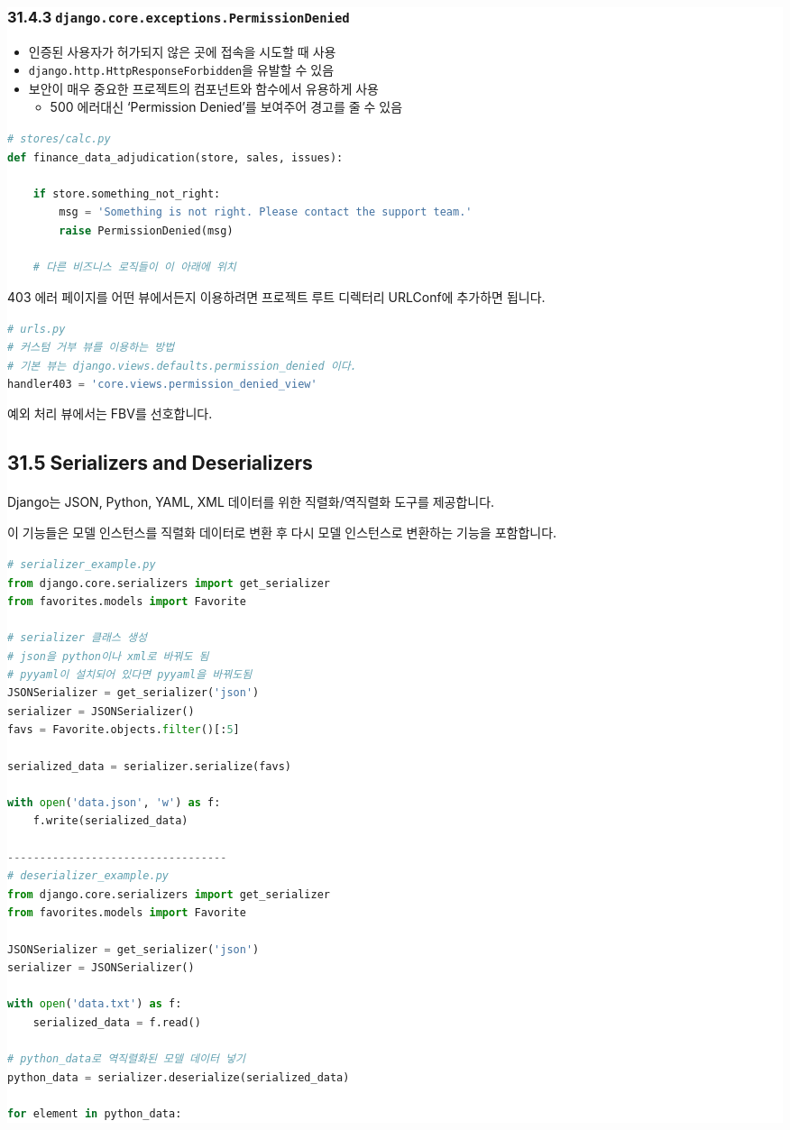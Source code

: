 ### 31.4.3 `django.core.exceptions.PermissionDenied`

- 인증된 사용자가 허가되지 않은 곳에 접속을 시도할 때 사용
- `django.http.HttpResponseForbidden`을 유발할 수 있음
- 보안이 매우 중요한 프로젝트의 컴포넌트와 함수에서 유용하게 사용
    - 500 에러대신 ‘Permission Denied’를 보여주어 경고를 줄 수 있음

```python
# stores/calc.py
def finance_data_adjudication(store, sales, issues):

    if store.something_not_right:
        msg = 'Something is not right. Please contact the support team.'
        raise PermissionDenied(msg)
       
    # 다른 비즈니스 로직들이 이 아래에 위치
```

403 에러 페이지를 어떤 뷰에서든지 이용하려면 프로젝트 루트 디렉터리 URLConf에 추가하면 됩니다.

```python
# urls.py
# 커스텀 거부 뷰를 이용하는 방법
# 기본 뷰는 django.views.defaults.permission_denied 이다.
handler403 = 'core.views.permission_denied_view'
```

예외 처리 뷰에서는 FBV를 선호합니다.

## 31.5 Serializers and Deserializers

Django는 JSON, Python, YAML, XML 데이터를 위한 직렬화/역직렬화 도구를 제공합니다.

이 기능들은 모델 인스턴스를 직렬화 데이터로 변환 후 다시 모델 인스턴스로 변환하는 기능을 포함합니다.

```python
# serializer_example.py
from django.core.serializers import get_serializer 
from favorites.models import Favorite

# serializer 클래스 생성
# json을 python이나 xml로 바꿔도 됨
# pyyaml이 설치되어 있다면 pyyaml을 바꿔도됨
JSONSerializer = get_serializer('json')
serializer = JSONSerializer()
favs = Favorite.objects.filter()[:5]

serialized_data = serializer.serialize(favs)

with open('data.json', 'w') as f:
    f.write(serialized_data)

----------------------------------
# deserializer_example.py
from django.core.serializers import get_serializer 
from favorites.models import Favorite

JSONSerializer = get_serializer('json')
serializer = JSONSerializer()

with open('data.txt') as f:
    serialized_data = f.read()

# python_data로 역직렬화된 모델 데이터 넣기
python_data = serializer.deserialize(serialized_data)

for element in python_data:
```